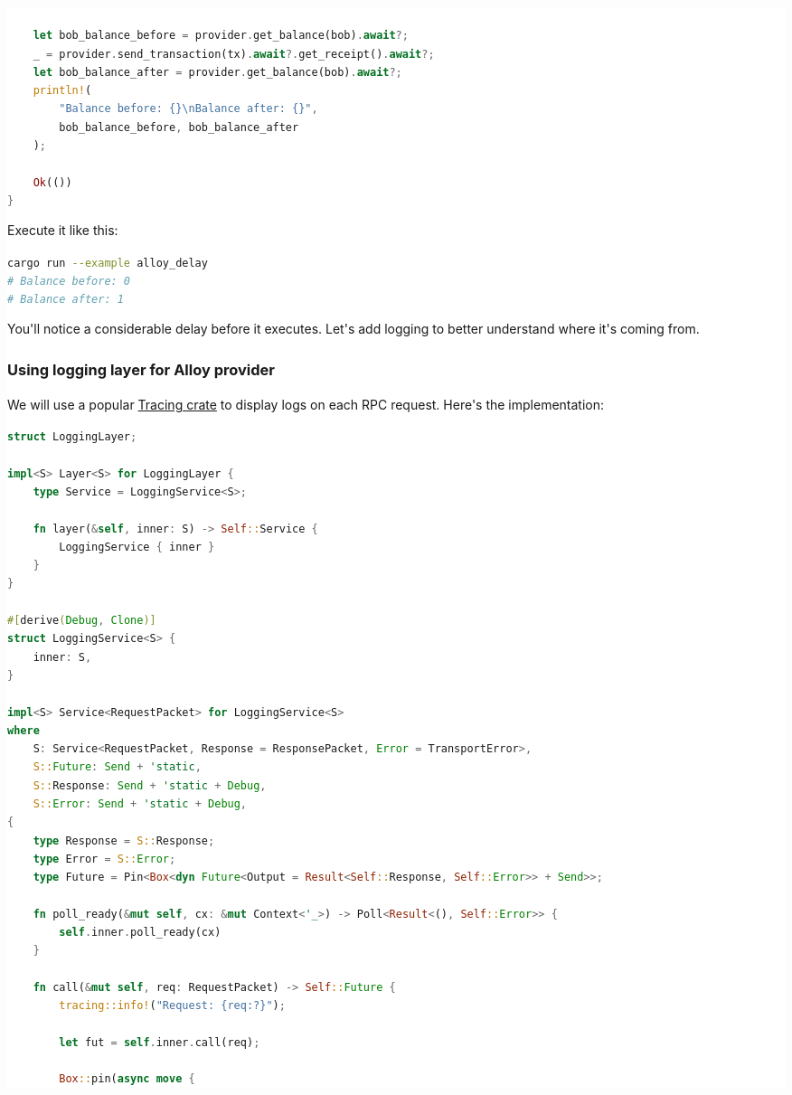 ```rust

    let bob_balance_before = provider.get_balance(bob).await?;
    _ = provider.send_transaction(tx).await?.get_receipt().await?;
    let bob_balance_after = provider.get_balance(bob).await?;
    println!(
        "Balance before: {}\nBalance after: {}",
        bob_balance_before, bob_balance_after
    );

    Ok(())
}
```

Execute it like this:

```bash
cargo run --example alloy_delay
# Balance before: 0
# Balance after: 1
```

You'll notice a considerable delay before it executes. Let's add logging to better understand where it's coming from.

### Using logging layer for Alloy provider

We will use a popular [Tracing crate](https://github.com/tokio-rs/tracing) to display logs on each RPC request. Here's the implementation:

```rust
struct LoggingLayer;

impl<S> Layer<S> for LoggingLayer {
    type Service = LoggingService<S>;

    fn layer(&self, inner: S) -> Self::Service {
        LoggingService { inner }
    }
}

#[derive(Debug, Clone)]
struct LoggingService<S> {
    inner: S,
}

impl<S> Service<RequestPacket> for LoggingService<S>
where
    S: Service<RequestPacket, Response = ResponsePacket, Error = TransportError>,
    S::Future: Send + 'static,
    S::Response: Send + 'static + Debug,
    S::Error: Send + 'static + Debug,
{
    type Response = S::Response;
    type Error = S::Error;
    type Future = Pin<Box<dyn Future<Output = Result<Self::Response, Self::Error>> + Send>>;

    fn poll_ready(&mut self, cx: &mut Context<'_>) -> Poll<Result<(), Self::Error>> {
        self.inner.poll_ready(cx)
    }

    fn call(&mut self, req: RequestPacket) -> Self::Future {
        tracing::info!("Request: {req:?}");

        let fut = self.inner.call(req);

        Box::pin(async move {
```